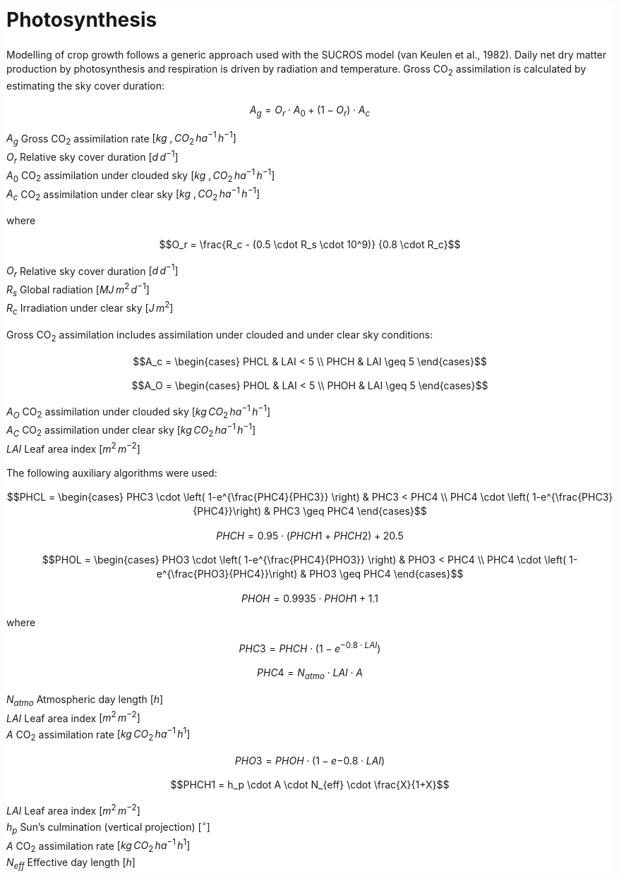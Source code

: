 # Photosynthesis

Modelling of crop growth follows a generic approach used with the SUCROS model (van Keulen et al., 1982). Daily net dry matter production by photosynthesis and respiration is driven by radiation and temperature. Gross CO<sub>2</sub> assimilation is calculated by estimating the sky cover duration:

$$A_g = O_r \cdot A_0 + (1-O_r) \cdot A_c$$

$A_g$ Gross CO<sub>2</sub> assimilation rate $[kg\ , CO_2 \, ha^{-1} \, h^{-1}]$<br>
$O_r$ Relative sky cover duration $[d \, d^{-1}]$<br>
$A_0$ CO<sub>2</sub> assimilation under clouded sky	$[kg\ , CO_2 \, ha^{-1} \, h^{-1}]$<br>
$A_c$ CO<sub>2</sub> assimilation under clear sky $[kg\ , CO_2 \, ha^{-1} \, h^{-1}]$<br>

where

$$O_r = \frac{R_c - (0.5 \cdot R_s \cdot 10^9)} {0.8 \cdot R_c}$$

$O_r$ Relative sky cover duration $[d \, d^{-1}]$<br>
$R_s$ Global radiation $[MJ \, m^2 \, d^{-1}]$<br>
$R_c$ Irradiation under clear sky $[J \, m^2]$<br>

Gross CO<sub>2</sub> assimilation includes assimilation under clouded and under clear sky conditions:

$$A_c = \begin{cases}  PHCL & LAI < 5  \\ PHCH & LAI \geq 5 \end{cases}$$

$$A_O = \begin{cases}  PHOL & LAI < 5 \\ PHOH & LAI \geq 5 \end{cases}$$

$A_O$ CO<sub>2</sub> assimilation under clouded sky	$[kg \, CO_2 \, ha^{-1} \, h^{-1}]$<br>
$A_C$ CO<sub>2</sub> assimilation under clear sky $[kg \, CO_2 \, ha^{-1} \, h^{-1}]$<br>
$LAI$ Leaf area index $[m^2 \, m^{-2}]$<br>

The following auxiliary algorithms were used:

$$PHCL = \begin{cases} PHC3 \cdot \left(  1-e^{\frac{PHC4}{PHC3}}  \right) & PHC3 < PHC4 \\ PHC4 \cdot \left(  1-e^{\frac{PHC3}{PHC4}}\right) & PHC3 \geq PHC4 \end{cases}$$

$$PHCH = 0.95 \cdot (PHCH1 + PHCH2) + 20.5$$

$$PHOL = \begin{cases} PHO3 \cdot \left(  1-e^{\frac{PHC4}{PHO3}}  \right) & PHO3 < PHC4 \\ PHC4 \cdot \left(  1-e^{\frac{PHO3}{PHC4}}\right) & PHO3 \geq PHC4 \end{cases}$$

$$PHOH = 0.9935 \cdot PHOH1 + 1.1$$

where

$$PHC3 = PHCH \cdot (1-e^{-0.8 \cdot LAI})$$

$$PHC4 = N_{atmo} \cdot LAI \cdot A$$

$N_{atmo}$ Atmospheric day length $[h]$<br>
$LAI$ Leaf area index $[m^2 \, m^{-2}]$<br>
$A$ CO<sub>2</sub> assimilation rate $[kg \, CO_2 \, ha^{-1} \, h^{1}]$<br>

$$PHO3 = PHOH \cdot (1-e{-0.8 \cdot LAI})$$

$$PHCH1 = h_p \cdot A \cdot N_{eff} \cdot \frac{X}{1+X}$$

$LAI$ Leaf area index $[m^2 \, m^{-2}]$<br>
$h_p$ Sun’s culmination (vertical projection) $[^{\circ}]$<br>
$A$	CO<sub>2</sub> assimilation rate $[kg \, CO_2 \, ha^{-1} \, h^{1}]$<br>
$N_{eff}$ Effective day length $[h]$<br>
